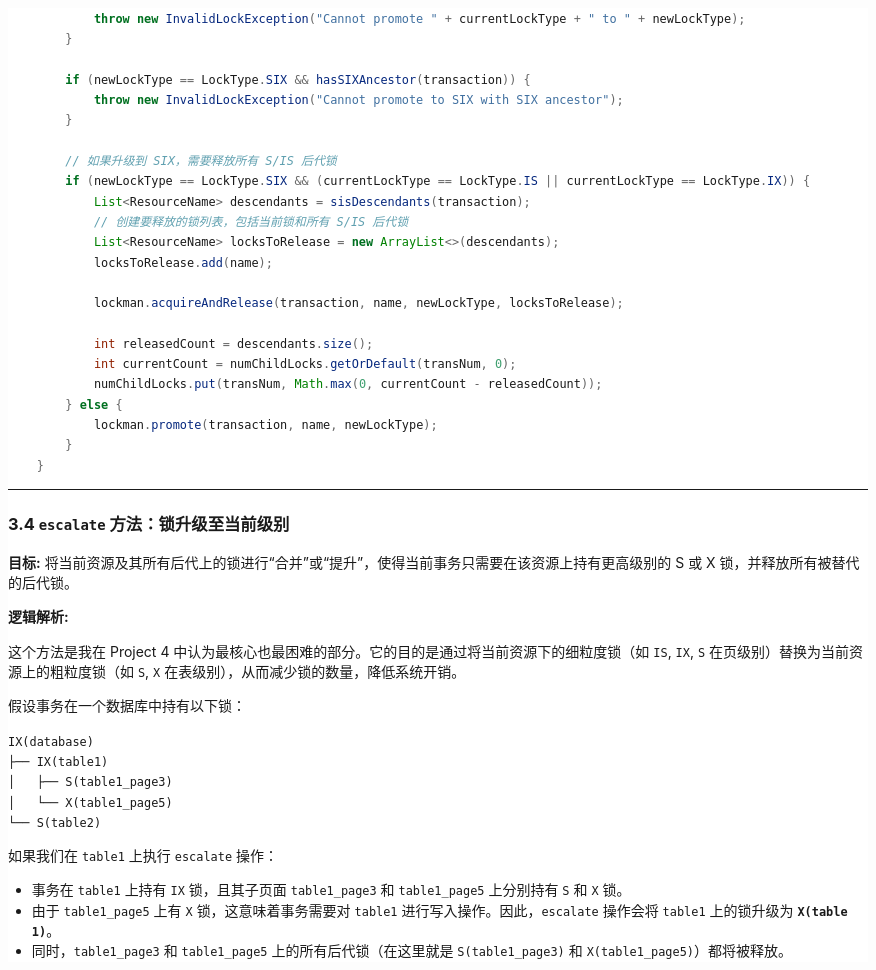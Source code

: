 ```java
            throw new InvalidLockException("Cannot promote " + currentLockType + " to " + newLockType);
        }

        if (newLockType == LockType.SIX && hasSIXAncestor(transaction)) {
            throw new InvalidLockException("Cannot promote to SIX with SIX ancestor");
        }
        
        // 如果升级到 SIX，需要释放所有 S/IS 后代锁
        if (newLockType == LockType.SIX && (currentLockType == LockType.IS || currentLockType == LockType.IX)) {
            List<ResourceName> descendants = sisDescendants(transaction);
            // 创建要释放的锁列表，包括当前锁和所有 S/IS 后代锁
            List<ResourceName> locksToRelease = new ArrayList<>(descendants);
            locksToRelease.add(name);
            
            lockman.acquireAndRelease(transaction, name, newLockType, locksToRelease);

            int releasedCount = descendants.size();
            int currentCount = numChildLocks.getOrDefault(transNum, 0);
            numChildLocks.put(transNum, Math.max(0, currentCount - releasedCount));
        } else {
            lockman.promote(transaction, name, newLockType);
        }
    }
```

------



### 3.4 `escalate` 方法：锁升级至当前级别



**目标:** 将当前资源及其所有后代上的锁进行“合并”或“提升”，使得当前事务只需要在该资源上持有更高级别的 S 或 X 锁，并释放所有被替代的后代锁。

**逻辑解析:**

这个方法是我在 Project 4 中认为最核心也最困难的部分。它的目的是通过将当前资源下的细粒度锁（如 `IS`, `IX`, `S` 在页级别）替换为当前资源上的粗粒度锁（如 `S`, `X` 在表级别），从而减少锁的数量，降低系统开销。

假设事务在一个数据库中持有以下锁：

```
IX(database)
├── IX(table1)
│   ├── S(table1_page3)
│   └── X(table1_page5)
└── S(table2)
```

如果我们在 `table1` 上执行 `escalate` 操作：

- 事务在 `table1` 上持有 `IX` 锁，且其子页面 `table1_page3` 和 `table1_page5` 上分别持有 `S` 和 `X` 锁。
- 由于 `table1_page5` 上有 `X` 锁，这意味着事务需要对 `table1` 进行写入操作。因此，`escalate` 操作会将 `table1` 上的锁升级为 **`X(table1)`**。
- 同时，`table1_page3` 和 `table1_page5` 上的所有后代锁（在这里就是 `S(table1_page3)` 和 `X(table1_page5)`）都将被释放。
